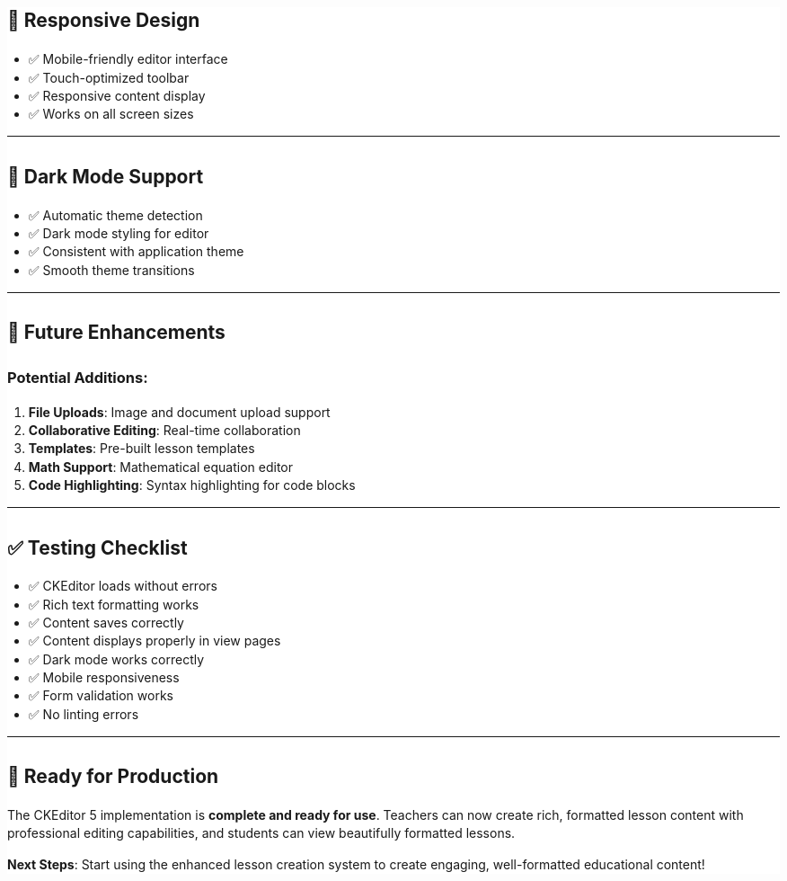 
## 📱 **Responsive Design**

- ✅ Mobile-friendly editor interface
- ✅ Touch-optimized toolbar
- ✅ Responsive content display
- ✅ Works on all screen sizes

---

## 🌙 **Dark Mode Support**

- ✅ Automatic theme detection
- ✅ Dark mode styling for editor
- ✅ Consistent with application theme
- ✅ Smooth theme transitions

---

## 🚧 **Future Enhancements**

### **Potential Additions:**
1. **File Uploads**: Image and document upload support
2. **Collaborative Editing**: Real-time collaboration
3. **Templates**: Pre-built lesson templates
4. **Math Support**: Mathematical equation editor
5. **Code Highlighting**: Syntax highlighting for code blocks

---

## ✅ **Testing Checklist**

- ✅ CKEditor loads without errors
- ✅ Rich text formatting works
- ✅ Content saves correctly
- ✅ Content displays properly in view pages
- ✅ Dark mode works correctly
- ✅ Mobile responsiveness
- ✅ Form validation works
- ✅ No linting errors

---

## 🎉 **Ready for Production**

The CKEditor 5 implementation is **complete and ready for use**. Teachers can now create rich, formatted lesson content with professional editing capabilities, and students can view beautifully formatted lessons.

**Next Steps**: Start using the enhanced lesson creation system to create engaging, well-formatted educational content!

